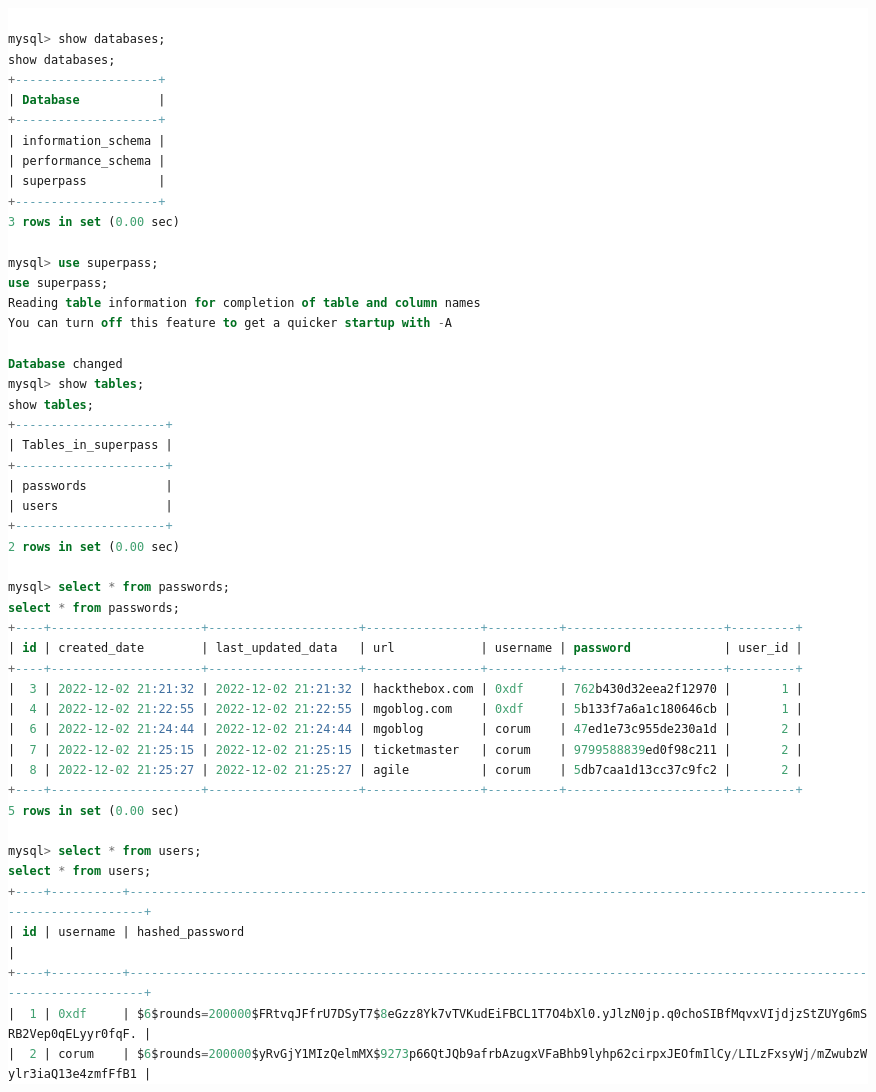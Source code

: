 ```sql

mysql> show databases;
show databases;
+--------------------+
| Database           |
+--------------------+
| information_schema |
| performance_schema |
| superpass          |
+--------------------+
3 rows in set (0.00 sec)

mysql> use superpass;
use superpass;
Reading table information for completion of table and column names
You can turn off this feature to get a quicker startup with -A

Database changed
mysql> show tables;
show tables;
+---------------------+
| Tables_in_superpass |
+---------------------+
| passwords           |
| users               |
+---------------------+
2 rows in set (0.00 sec)

mysql> select * from passwords;
select * from passwords;
+----+---------------------+---------------------+----------------+----------+----------------------+---------+
| id | created_date        | last_updated_data   | url            | username | password             | user_id |
+----+---------------------+---------------------+----------------+----------+----------------------+---------+
|  3 | 2022-12-02 21:21:32 | 2022-12-02 21:21:32 | hackthebox.com | 0xdf     | 762b430d32eea2f12970 |       1 |
|  4 | 2022-12-02 21:22:55 | 2022-12-02 21:22:55 | mgoblog.com    | 0xdf     | 5b133f7a6a1c180646cb |       1 |
|  6 | 2022-12-02 21:24:44 | 2022-12-02 21:24:44 | mgoblog        | corum    | 47ed1e73c955de230a1d |       2 |
|  7 | 2022-12-02 21:25:15 | 2022-12-02 21:25:15 | ticketmaster   | corum    | 9799588839ed0f98c211 |       2 |
|  8 | 2022-12-02 21:25:27 | 2022-12-02 21:25:27 | agile          | corum    | 5db7caa1d13cc37c9fc2 |       2 |
+----+---------------------+---------------------+----------------+----------+----------------------+---------+
5 rows in set (0.00 sec)

mysql> select * from users;
select * from users;
+----+----------+--------------------------------------------------------------------------------------------------------------------------+
| id | username | hashed_password                                                                                                          |
+----+----------+--------------------------------------------------------------------------------------------------------------------------+
|  1 | 0xdf     | $6$rounds=200000$FRtvqJFfrU7DSyT7$8eGzz8Yk7vTVKudEiFBCL1T7O4bXl0.yJlzN0jp.q0choSIBfMqvxVIjdjzStZUYg6mSRB2Vep0qELyyr0fqF. |
|  2 | corum    | $6$rounds=200000$yRvGjY1MIzQelmMX$9273p66QtJQb9afrbAzugxVFaBhb9lyhp62cirpxJEOfmIlCy/LILzFxsyWj/mZwubzWylr3iaQ13e4zmfFfB1 |
```